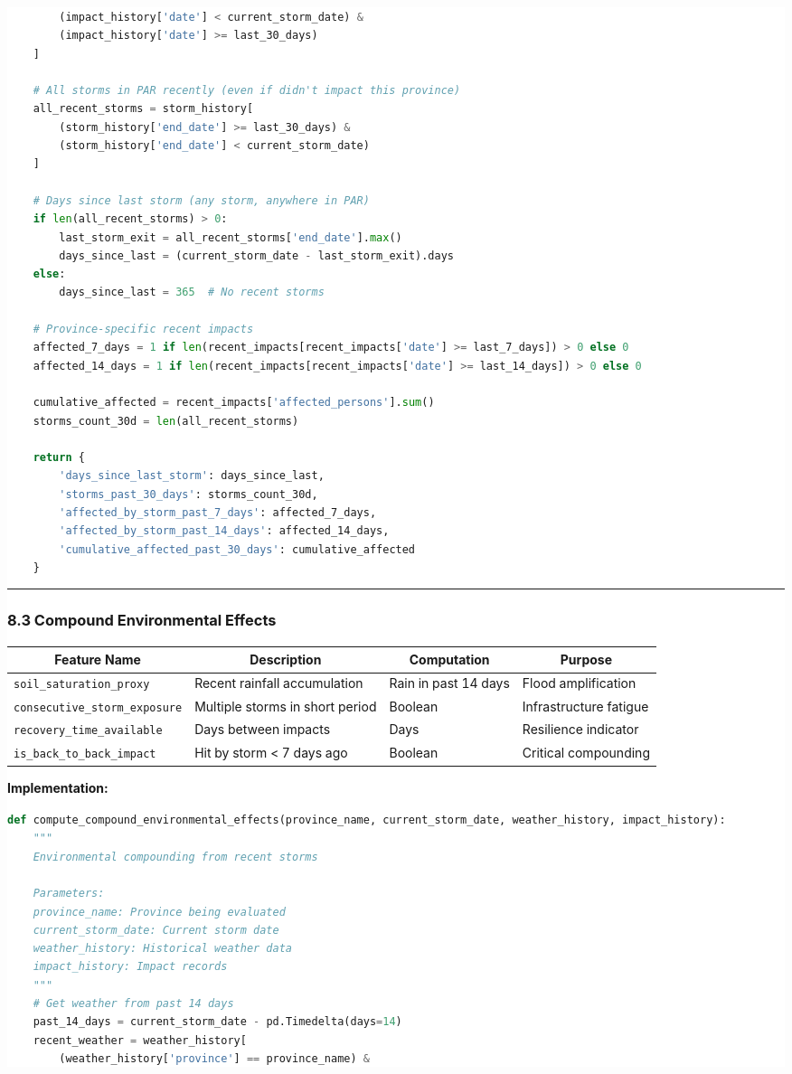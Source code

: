 ```python
        (impact_history['date'] < current_storm_date) &
        (impact_history['date'] >= last_30_days)
    ]
    
    # All storms in PAR recently (even if didn't impact this province)
    all_recent_storms = storm_history[
        (storm_history['end_date'] >= last_30_days) &
        (storm_history['end_date'] < current_storm_date)
    ]
    
    # Days since last storm (any storm, anywhere in PAR)
    if len(all_recent_storms) > 0:
        last_storm_exit = all_recent_storms['end_date'].max()
        days_since_last = (current_storm_date - last_storm_exit).days
    else:
        days_since_last = 365  # No recent storms
    
    # Province-specific recent impacts
    affected_7_days = 1 if len(recent_impacts[recent_impacts['date'] >= last_7_days]) > 0 else 0
    affected_14_days = 1 if len(recent_impacts[recent_impacts['date'] >= last_14_days]) > 0 else 0
    
    cumulative_affected = recent_impacts['affected_persons'].sum()
    storms_count_30d = len(all_recent_storms)
    
    return {
        'days_since_last_storm': days_since_last,
        'storms_past_30_days': storms_count_30d,
        'affected_by_storm_past_7_days': affected_7_days,
        'affected_by_storm_past_14_days': affected_14_days,
        'cumulative_affected_past_30_days': cumulative_affected
    }
```

---

### **8.3 Compound Environmental Effects**

| Feature Name | Description | Computation | Purpose |
|--------------|-------------|-------------|---------|
| `soil_saturation_proxy` | Recent rainfall accumulation | Rain in past 14 days | Flood amplification |
| `consecutive_storm_exposure` | Multiple storms in short period | Boolean | Infrastructure fatigue |
| `recovery_time_available` | Days between impacts | Days | Resilience indicator |
| `is_back_to_back_impact` | Hit by storm < 7 days ago | Boolean | Critical compounding |

**Implementation:**
```python
def compute_compound_environmental_effects(province_name, current_storm_date, weather_history, impact_history):
    """
    Environmental compounding from recent storms
    
    Parameters:
    province_name: Province being evaluated
    current_storm_date: Current storm date
    weather_history: Historical weather data
    impact_history: Impact records
    """
    # Get weather from past 14 days
    past_14_days = current_storm_date - pd.Timedelta(days=14)
    recent_weather = weather_history[
        (weather_history['province'] == province_name) &
```